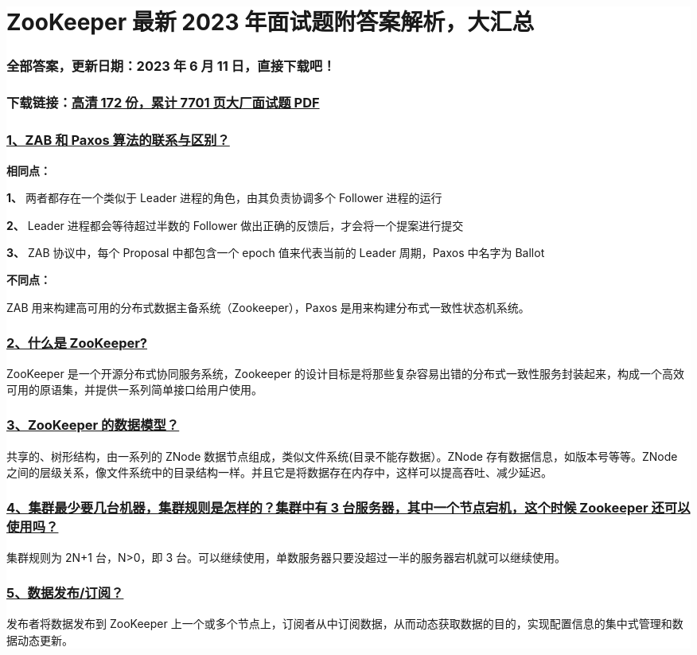 # ZooKeeper 最新 2023 年面试题附答案解析，大汇总

### 全部答案，更新日期：2023 年 6 月 11 日，直接下载吧！

### 下载链接：[高清 172 份，累计 7701 页大厂面试题 PDF](https://gitlab.gaorta.com/devteam/learning-journey/study-materials-collection/-/tree/master/docs/index.md)

### [1、ZAB 和 Paxos 算法的联系与区别？](https://gitlab.gaorta.com/devteam/learning-journey/study-materials-collection/-/tree/master/docs/ZooKeeper/ZooKeeper最新2021年面试题附答案解析，大汇总.md#1zab和paxos算法的联系与区别)

**相同点：**

**1、** 两者都存在一个类似于 Leader 进程的角色，由其负责协调多个 Follower 进程的运行

**2、** Leader 进程都会等待超过半数的 Follower 做出正确的反馈后，才会将一个提案进行提交

**3、** ZAB 协议中，每个 Proposal 中都包含一个 epoch 值来代表当前的 Leader 周期，Paxos 中名字为 Ballot

**不同点：**

ZAB 用来构建高可用的分布式数据主备系统（Zookeeper），Paxos 是用来构建分布式一致性状态机系统。

### [2、什么是 ZooKeeper?](https://gitlab.gaorta.com/devteam/learning-journey/study-materials-collection/-/tree/master/docs/ZooKeeper/ZooKeeper最新2021年面试题附答案解析，大汇总.md#2什么是zookeeper)

ZooKeeper 是一个开源分布式协同服务系统，Zookeeper 的设计目标是将那些复杂容易出错的分布式一致性服务封装起来，构成一个高效可用的原语集，并提供一系列简单接口给用户使用。

### [3、ZooKeeper 的数据模型？](https://gitlab.gaorta.com/devteam/learning-journey/study-materials-collection/-/tree/master/docs/ZooKeeper/ZooKeeper最新2021年面试题附答案解析，大汇总.md#3zookeeper的数据模型)

共享的、树形结构，由一系列的 ZNode 数据节点组成，类似文件系统(目录不能存数据）。ZNode 存有数据信息，如版本号等等。ZNode 之间的层级关系，像文件系统中的目录结构一样。并且它是将数据存在内存中，这样可以提高吞吐、减少延迟。

### [4、集群最少要几台机器，集群规则是怎样的？集群中有 3 台服务器，其中一个节点宕机，这个时候 Zookeeper 还可以使用吗？](https://gitlab.gaorta.com/devteam/learning-journey/study-materials-collection/-/tree/master/docs/ZooKeeper/ZooKeeper最新2021年面试题附答案解析，大汇总.md#4集群最少要几台机器集群规则是怎样的集群中有-3-台服务器其中一个节点宕机这个时候-zookeeper-还可以使用吗)

集群规则为 2N+1 台，N>0，即 3 台。可以继续使用，单数服务器只要没超过一半的服务器宕机就可以继续使用。

### [5、数据发布/订阅？](https://gitlab.gaorta.com/devteam/learning-journey/study-materials-collection/-/tree/master/docs/ZooKeeper/ZooKeeper最新2021年面试题附答案解析，大汇总.md#5数据发布/订阅)

发布者将数据发布到 ZooKeeper 上一个或多个节点上，订阅者从中订阅数据，从而动态获取数据的目的，实现配置信息的集中式管理和数据动态更新。
